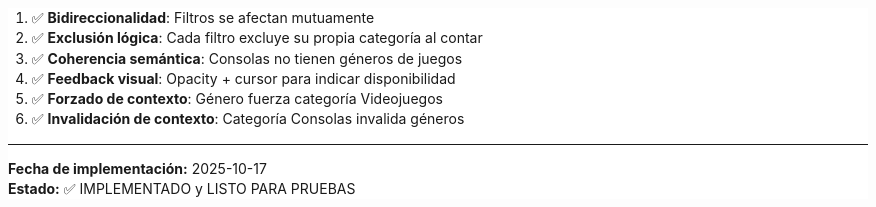 1. ✅ **Bidireccionalidad**: Filtros se afectan mutuamente
2. ✅ **Exclusión lógica**: Cada filtro excluye su propia categoría al contar
3. ✅ **Coherencia semántica**: Consolas no tienen géneros de juegos
4. ✅ **Feedback visual**: Opacity + cursor para indicar disponibilidad
5. ✅ **Forzado de contexto**: Género fuerza categoría Videojuegos
6. ✅ **Invalidación de contexto**: Categoría Consolas invalida géneros

---

**Fecha de implementación:** 2025-10-17  
**Estado:** ✅ IMPLEMENTADO y LISTO PARA PRUEBAS
